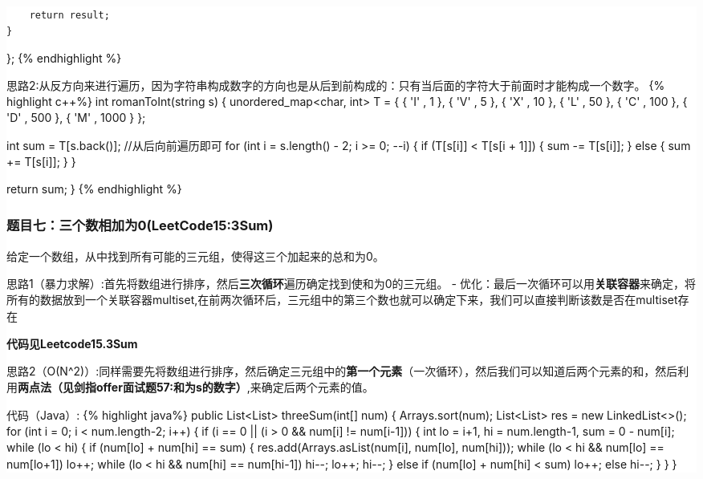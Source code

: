         return result;
    }
};
{% endhighlight %}

思路2:从反方向来进行遍历，因为字符串构成数字的方向也是从后到前构成的：只有当后面的字符大于前面时才能构成一个数字。
{% highlight c++%}
int romanToInt(string s) 
{
    unordered_map<char, int> T = { { 'I' , 1 },
                                   { 'V' , 5 },
                                   { 'X' , 10 },
                                   { 'L' , 50 },
                                   { 'C' , 100 },
                                   { 'D' , 500 },
                                   { 'M' , 1000 } };
                                   
   int sum = T[s.back()];
   //从后向前遍历即可
   for (int i = s.length() - 2; i >= 0; --i) 
   {
       if (T[s[i]] < T[s[i + 1]])
       {
           sum -= T[s[i]];
       }
       else
       {
           sum += T[s[i]];
       }
   }
   
   return sum;
}
{% endhighlight %}

### 题目七：三个数相加为0(LeetCode15:3Sum)

给定一个数组，从中找到所有可能的三元组，使得这三个加起来的总和为0。

思路1（暴力求解）:首先将数组进行排序，然后**三次循环**遍历确定找到使和为0的三元组。
    - 优化：最后一次循环可以用**关联容器**来确定，将所有的数据放到一个关联容器multiset,在前两次循环后，三元组中的第三个数也就可以确定下来，我们可以直接判断该数是否在multiset存在

**代码见Leetcode15.3Sum**


思路2（O(N^2)）:同样需要先将数组进行排序，然后确定三元组中的**第一个元素**（一次循环），然后我们可以知道后两个元素的和，然后利用**两点法（见剑指offer面试题57:和为s的数字）**,来确定后两个元素的值。

代码（Java）:
{% highlight java%}
public List<List<Integer>> threeSum(int[] num) {
    Arrays.sort(num);
    List<List<Integer>> res = new LinkedList<>(); 
    for (int i = 0; i < num.length-2; i++) {
        if (i == 0 || (i > 0 && num[i] != num[i-1])) {
            int lo = i+1, hi = num.length-1, sum = 0 - num[i];
            while (lo < hi) {
                if (num[lo] + num[hi] == sum) {
                    res.add(Arrays.asList(num[i], num[lo], num[hi]));
                    while (lo < hi && num[lo] == num[lo+1]) lo++;
                    while (lo < hi && num[hi] == num[hi-1]) hi--;
                    lo++; hi--;
                } else if (num[lo] + num[hi] < sum) lo++;
                else hi--;
           }
        }
    }